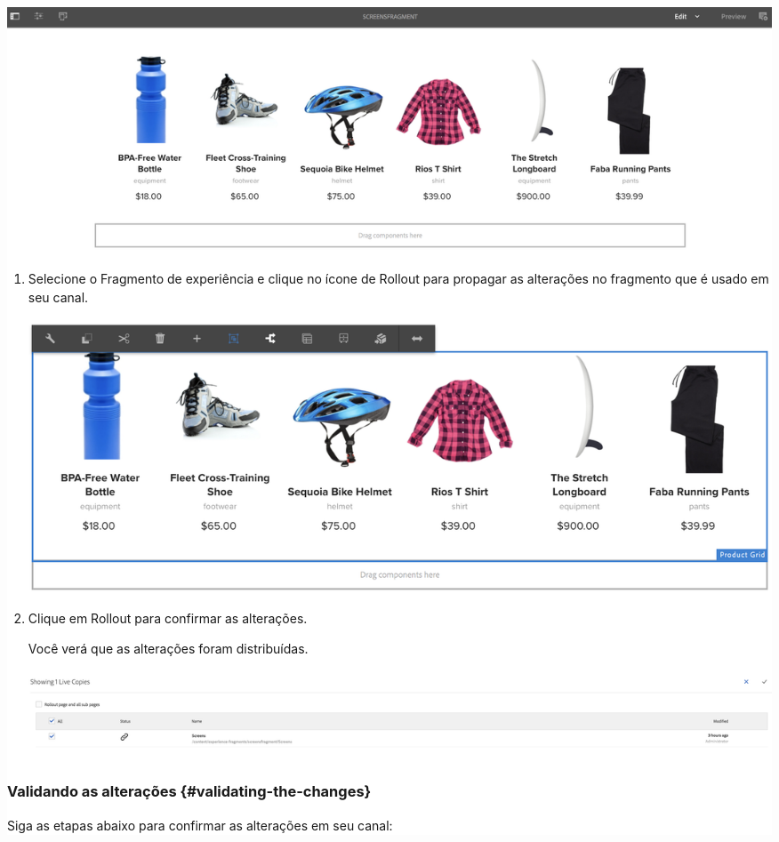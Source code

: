    ![screen_shot_2018-06-08at25608pm](assets/screen_shot_2018-06-08at25608pm.png)

1. Selecione o Fragmento de experiência e clique no ícone de Rollout para propagar as alterações no fragmento que é usado em seu canal.

   ![screen_shot_2018-06-08at31352pm](assets/screen_shot_2018-06-08at31352pm.png)

1. Clique em Rollout para confirmar as alterações.

   Você verá que as alterações foram distribuídas.

   ![screen_shot_2018-06-08at32148pm](assets/screen_shot_2018-06-08at32148pm.png)

### Validando as alterações {#validating-the-changes}

Siga as etapas abaixo para confirmar as alterações em seu canal:
